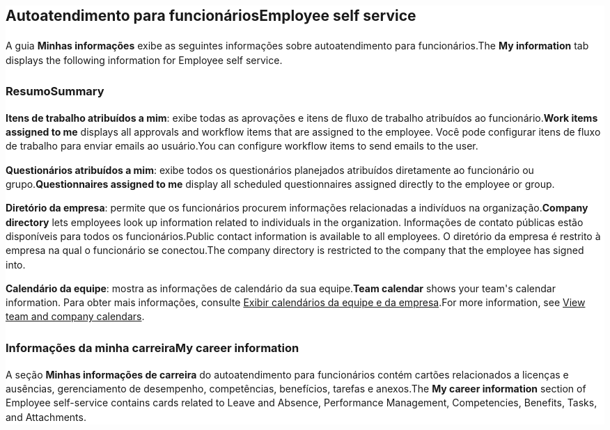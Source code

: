 ## <a name="employee-self-service"></a><span data-ttu-id="c71d7-119">Autoatendimento para funcionários</span><span class="sxs-lookup"><span data-stu-id="c71d7-119">Employee self service</span></span>

<span data-ttu-id="c71d7-120">A guia **Minhas informações** exibe as seguintes informações sobre autoatendimento para funcionários.</span><span class="sxs-lookup"><span data-stu-id="c71d7-120">The **My information** tab displays the following information for Employee self service.</span></span>  

### <a name="summary"></a><span data-ttu-id="c71d7-121">Resumo</span><span class="sxs-lookup"><span data-stu-id="c71d7-121">Summary</span></span>

<span data-ttu-id="c71d7-122">**Itens de trabalho atribuídos a mim**: exibe todas as aprovações e itens de fluxo de trabalho atribuídos ao funcionário.</span><span class="sxs-lookup"><span data-stu-id="c71d7-122">**Work items assigned to me** displays all approvals and workflow items that are assigned to the employee.</span></span> <span data-ttu-id="c71d7-123">Você pode configurar itens de fluxo de trabalho para enviar emails ao usuário.</span><span class="sxs-lookup"><span data-stu-id="c71d7-123">You can configure workflow items to send emails to the user.</span></span>

<span data-ttu-id="c71d7-124">**Questionários atribuídos a mim**: exibe todos os questionários planejados atribuídos diretamente ao funcionário ou grupo.</span><span class="sxs-lookup"><span data-stu-id="c71d7-124">**Questionnaires assigned to me** display all scheduled questionnaires assigned directly to the employee or group.</span></span>

<span data-ttu-id="c71d7-125">**Diretório da empresa**: permite que os funcionários procurem informações relacionadas a indivíduos na organização.</span><span class="sxs-lookup"><span data-stu-id="c71d7-125">**Company directory** lets employees look up information related to individuals in the organization.</span></span> <span data-ttu-id="c71d7-126">Informações de contato públicas estão disponíveis para todos os funcionários.</span><span class="sxs-lookup"><span data-stu-id="c71d7-126">Public contact information is available to all employees.</span></span> <span data-ttu-id="c71d7-127">O diretório da empresa é restrito à empresa na qual o funcionário se conectou.</span><span class="sxs-lookup"><span data-stu-id="c71d7-127">The company directory is restricted to the company that the employee has signed into.</span></span>

<span data-ttu-id="c71d7-128">**Calendário da equipe**: mostra as informações de calendário da sua equipe.</span><span class="sxs-lookup"><span data-stu-id="c71d7-128">**Team calendar** shows your team's calendar information.</span></span> <span data-ttu-id="c71d7-129">Para obter mais informações, consulte [Exibir calendários da equipe e da empresa](hr-employee-self-service-calendar.md).</span><span class="sxs-lookup"><span data-stu-id="c71d7-129">For more information, see [View team and company calendars](hr-employee-self-service-calendar.md).</span></span>

### <a name="my-career-information"></a><span data-ttu-id="c71d7-130">Informações da minha carreira</span><span class="sxs-lookup"><span data-stu-id="c71d7-130">My career information</span></span>

<span data-ttu-id="c71d7-131">A seção **Minhas informações de carreira** do autoatendimento para funcionários contém cartões relacionados a licenças e ausências, gerenciamento de desempenho, competências, benefícios, tarefas e anexos.</span><span class="sxs-lookup"><span data-stu-id="c71d7-131">The **My career information** section of Employee self-service contains cards related to Leave and Absence, Performance Management, Competencies, Benefits, Tasks, and Attachments.</span></span>
